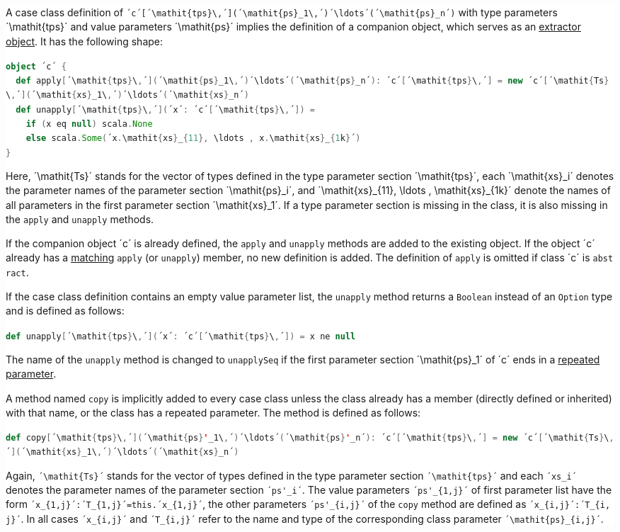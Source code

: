 A case class definition of `´c´[´\mathit{tps}\,´](´\mathit{ps}_1\,´)´\ldots´(´\mathit{ps}_n´)` with type
parameters ´\mathit{tps}´ and value parameters ´\mathit{ps}´ implies
the definition of a companion object, which serves as an [extractor object](08-pattern-matching.html#extractor-patterns). It has the following shape:

```scala
object ´c´ {
  def apply[´\mathit{tps}\,´](´\mathit{ps}_1\,´)´\ldots´(´\mathit{ps}_n´): ´c´[´\mathit{tps}\,´] = new ´c´[´\mathit{Ts}\,´](´\mathit{xs}_1\,´)´\ldots´(´\mathit{xs}_n´)
  def unapply[´\mathit{tps}\,´](´x´: ´c´[´\mathit{tps}\,´]) =
    if (x eq null) scala.None
    else scala.Some(´x.\mathit{xs}_{11}, \ldots , x.\mathit{xs}_{1k}´)
}
```

Here, ´\mathit{Ts}´ stands for the vector of types defined in the type
parameter section ´\mathit{tps}´,
each ´\mathit{xs}\_i´ denotes the parameter names of the parameter
section ´\mathit{ps}\_i´, and
´\mathit{xs}\_{11}, \ldots , \mathit{xs}\_{1k}´ denote the names of all parameters
in the first parameter section ´\mathit{xs}\_1´.
If a type parameter section is missing in the class, it is also missing in the `apply` and `unapply` methods.

If the companion object ´c´ is already defined,
the  `apply` and `unapply` methods are added to the existing object.
If the object ´c´ already has a [matching](#definition-matching)
`apply` (or `unapply`) member, no new definition is added.
The definition of `apply` is omitted if class ´c´ is `abstract`.

If the case class definition contains an empty value parameter list, the
`unapply` method returns a `Boolean` instead of an `Option` type and
is defined as follows:

```scala
def unapply[´\mathit{tps}\,´](´x´: ´c´[´\mathit{tps}\,´]) = x ne null
```

The name of the `unapply` method is changed to `unapplySeq` if the first
parameter section ´\mathit{ps}_1´ of ´c´ ends in a
[repeated parameter](04-basic-declarations-and-definitions.html#repeated-parameters).

A method named `copy` is implicitly added to every case class unless the
class already has a member (directly defined or inherited) with that name, or the
class has a repeated parameter. The method is defined as follows:

```scala
def copy[´\mathit{tps}\,´](´\mathit{ps}'_1\,´)´\ldots´(´\mathit{ps}'_n´): ´c´[´\mathit{tps}\,´] = new ´c´[´\mathit{Ts}\,´](´\mathit{xs}_1\,´)´\ldots´(´\mathit{xs}_n´)
```

Again, `´\mathit{Ts}´` stands for the vector of types defined in the type parameter section `´\mathit{tps}´`
and each `´xs_i´` denotes the parameter names of the parameter section `´ps'_i´`. The value
parameters `´ps'_{1,j}´` of first parameter list have the form `´x_{1,j}´:´T_{1,j}´=this.´x_{1,j}´`,
the other parameters `´ps'_{i,j}´` of the `copy` method are defined as `´x_{i,j}´:´T_{i,j}´`.
In all cases `´x_{i,j}´` and `´T_{i,j}´` refer to the name and type of the corresponding class parameter
`´\mathit{ps}_{i,j}´`.


[^kennedy]: Kennedy, Pierce. [On Decidability of Nominal Subtyping with Variance.]( https://research.microsoft.com/pubs/64041/fool2007.pdf) in FOOL 2007